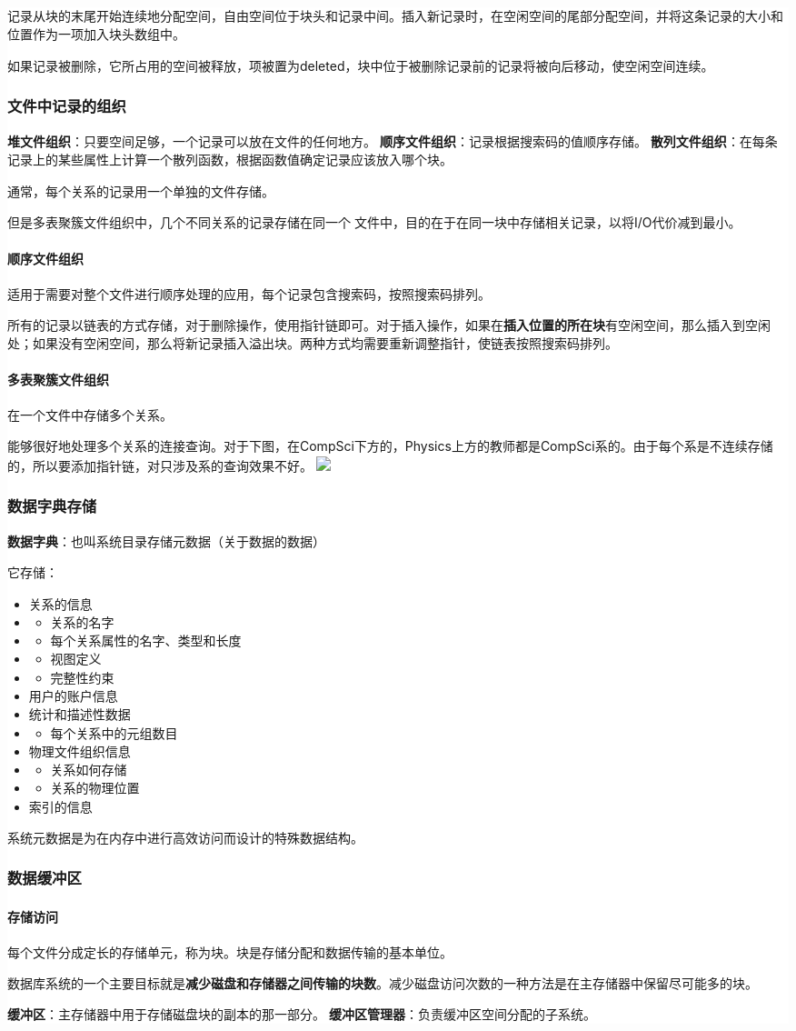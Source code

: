 记录从块的末尾开始连续地分配空间，自由空间位于块头和记录中间。插入新记录时，在空闲空间的尾部分配空间，并将这条记录的大小和位置作为一项加入块头数组中。

如果记录被删除，它所占用的空间被释放，项被置为deleted，块中位于被删除记录前的记录将被向后移动，使空闲空间连续。

### 文件中记录的组织
**堆文件组织**：只要空间足够，一个记录可以放在文件的任何地方。
**顺序文件组织**：记录根据搜索码的值顺序存储。
**散列文件组织**：在每条记录上的某些属性上计算一个散列函数，根据函数值确定记录应该放入哪个块。

通常，每个关系的记录用一个单独的文件存储。

但是多表聚簇文件组织中，几个不同关系的记录存储在同一个
文件中，目的在于在同一块中存储相关记录，以将I/O代价减到最小。

#### 顺序文件组织
适用于需要对整个文件进行顺序处理的应用，每个记录包含搜索码，按照搜索码排列。

所有的记录以链表的方式存储，对于删除操作，使用指针链即可。对于插入操作，如果在**插入位置的所在块**有空闲空间，那么插入到空闲处；如果没有空闲空间，那么将新记录插入溢出块。两种方式均需要重新调整指针，使链表按照搜索码排列。

#### 多表聚簇文件组织
在一个文件中存储多个关系。

能够很好地处理多个关系的连接查询。对于下图，在CompSci下方的，Physics上方的教师都是CompSci系的。由于每个系是不连续存储的，所以要添加指针链，对只涉及系的查询效果不好。
![](https://www.nemotte.cn/wordpress/wp-content/uploads/2022/09/QQ截图20230203162749.png)


### 数据字典存储
**数据字典**：也叫系统目录存储元数据（关于数据的数据）

它存储：
- 关系的信息
- - 关系的名字
- - 每个关系属性的名字、类型和长度
- - 视图定义
- - 完整性约束
- 用户的账户信息
- 统计和描述性数据
- - 每个关系中的元组数目
- 物理文件组织信息
- - 关系如何存储
- - 关系的物理位置
- 索引的信息

系统元数据是为在内存中进行高效访问而设计的特殊数据结构。

### 数据缓冲区
#### 存储访问
每个文件分成定长的存储单元，称为块。块是存储分配和数据传输的基本单位。

数据库系统的一个主要目标就是**减少磁盘和存储器之间传输的块数**。减少磁盘访问次数的一种方法是在主存储器中保留尽可能多的块。

**缓冲区**：主存储器中用于存储磁盘块的副本的那一部分。
**缓冲区管理器**：负责缓冲区空间分配的子系统。
